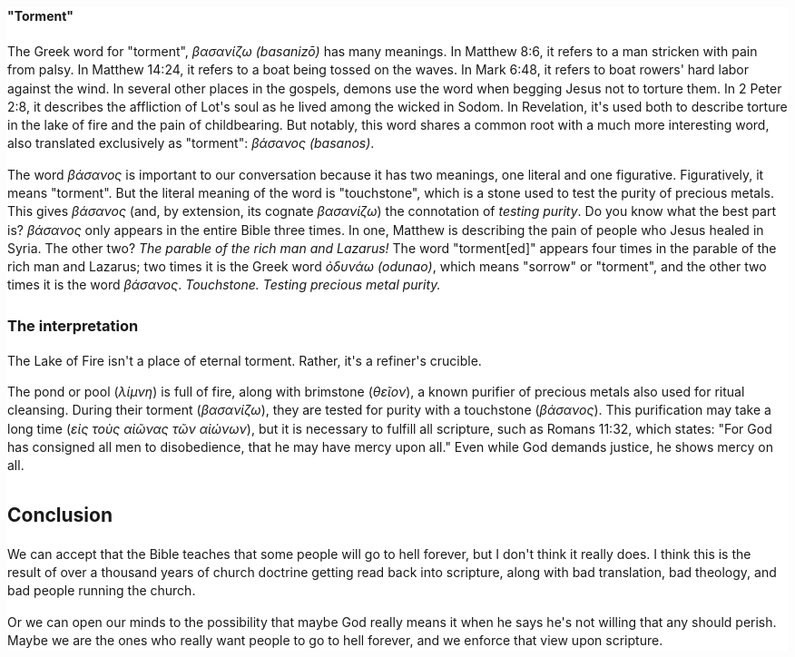 #### "Torment"

The Greek word for "torment", *βασανίζω (basanizō)* has many meanings. In Matthew 8:6, it refers to a man stricken with pain from palsy. In Matthew 14:24, it refers to a boat being tossed on the waves. In Mark 6:48, it refers to boat rowers' hard labor against the wind. In several other places in the gospels, demons use the word when begging Jesus not to torture them. In 2 Peter 2:8, it describes the affliction of Lot's soul as he lived among the wicked in Sodom. In Revelation, it's used both to describe torture in the lake of fire and the pain of childbearing. But notably, this word shares a common root with a much more interesting word, also translated exclusively as "torment": *βάσανος (basanos)*.

The word *βάσανος* is important to our conversation because it has two meanings, one literal and one figurative. Figuratively, it means "torment". But the literal meaning of the word is "touchstone", which is a stone used to test the purity of precious metals. This gives *βάσανος* (and, by extension, its cognate *βασανίζω*) the connotation of *testing purity*. Do you know what the best part is? *βάσανος* only appears in the entire Bible three times. In one, Matthew is describing the pain of people who Jesus healed in Syria. The other two? *The parable of the rich man and Lazarus!* The word "torment[ed]" appears four times in the parable of the rich man and Lazarus; two times it is the Greek word *ὀδυνάω (odunao)*, which means "sorrow" or "torment", and the other two times it is the word *βάσανος*. *Touchstone.* *Testing precious metal purity.*

### The interpretation

The Lake of Fire isn't a place of eternal torment. Rather, it's a refiner's crucible.

The pond or pool (*λίμνη*) is full of fire, along with brimstone (*θεῖον*), a known purifier of precious metals also used for ritual cleansing. During their torment (*βασανίζω*), they are tested for purity with a touchstone (*βάσανος*). This purification may take a long time (*εἰς τοὺς αἰῶνας τῶν αἰώνων*), but it is necessary to fulfill all scripture, such as Romans 11:32, which states: "For God has consigned all men to disobedience, that he may have mercy upon all." Even while God demands justice, he shows mercy on all.

## Conclusion

We can accept that the Bible teaches that some people will go to hell forever, but I don't think it really does. I think this is the result of over a thousand years of church doctrine getting read back into scripture, along with bad translation, bad theology, and bad people running the church.

Or we can open our minds to the possibility that maybe God really means it when he says he's not willing that any should perish. Maybe we are the ones who really want people to go to hell forever, and we enforce that view upon scripture.
